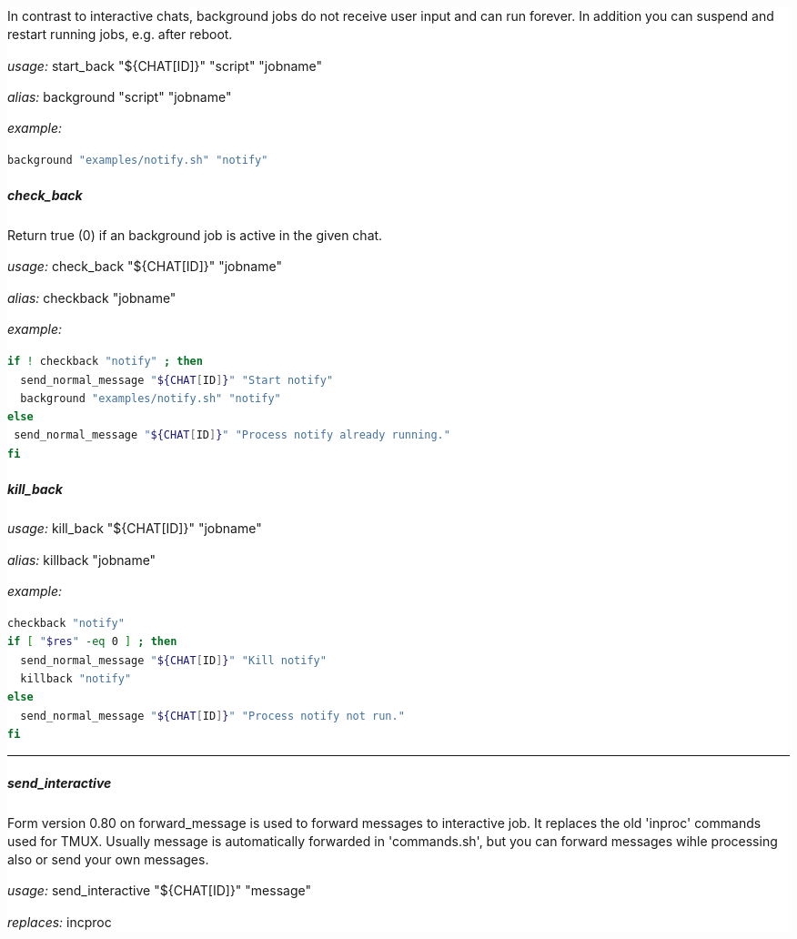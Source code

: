 In contrast to interactive chats, background jobs do not receive user input and can run forever. In addition you can suspend and restart running jobs, e.g. after reboot.

*usage:* start_back "${CHAT[ID]}" "script" "jobname"

*alias:* background "script" "jobname"

*example:* 
```bash
background "examples/notify.sh" "notify"
```

##### check_back
Return true (0) if an background job is active in the given chat. 

*usage:*  check_back "${CHAT[ID]}" "jobname"

*alias:*  checkback "jobname"

*example:* 
```bash
if ! checkback "notify" ; then
  send_normal_message "${CHAT[ID]}" "Start notify"
  background "examples/notify.sh" "notify"
else
 send_normal_message "${CHAT[ID]}" "Process notify already running."
fi
```

##### kill_back

*usage:* kill_back "${CHAT[ID]}" "jobname"

*alias:* killback "jobname"

*example:* 
```bash
checkback "notify"
if [ "$res" -eq 0 ] ; then
  send_normal_message "${CHAT[ID]}" "Kill notify"
  killback "notify"
else
  send_normal_message "${CHAT[ID]}" "Process notify not run."
fi
```

----

##### send_interactive
Form version 0.80 on forward_message is used to forward messages to interactive job. It replaces the old 'inproc' commands used for TMUX.
Usually  message is automatically forwarded in 'commands.sh', but you can forward messages wihle processing also or send your own messages.

*usage:* send_interactive "${CHAT[ID]}" "message"

*replaces:* incproc
